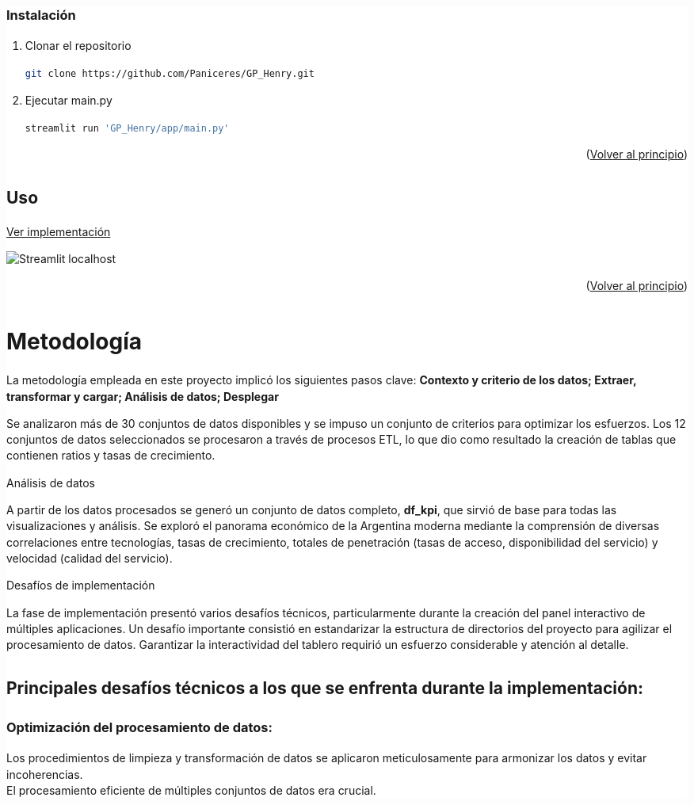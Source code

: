 ### Instalación

1. Clonar el repositorio
   ```sh
   git clone https://github.com/Paniceres/GP_Henry.git
   ```
2. Ejecutar main.py
   ```sh
   streamlit run 'GP_Henry/app/main.py'
   ```

<p align="right">(<a href="#readme-top">Volver al principio</a>)</p>



## Uso

<a href="https://restaurant-analysis-gmap-yelp.streamlit.app/">Ver implementación</a>

<img src="/src/data-analysis.png" alt="Streamlit localhost" width="1000" height="520">

<p align="right">(<a href="#readme-top">Volver al principio</a>)</p>



# Metodología

La metodología empleada en este proyecto implicó los siguientes pasos clave:
**Contexto y criterio de los datos; Extraer, transformar y cargar; Análisis de datos; Desplegar**

Se analizaron más de 30 conjuntos de datos disponibles y se impuso un conjunto de criterios para optimizar los esfuerzos. Los 12 conjuntos de datos seleccionados se procesaron a través de procesos ETL, lo que dio como resultado la creación de tablas que contienen ratios y tasas de crecimiento.

Análisis de datos

A partir de los datos procesados se generó un conjunto de datos completo, **df_kpi**, que sirvió de base para todas las visualizaciones y análisis. Se exploró el panorama económico de la Argentina moderna mediante la comprensión de diversas correlaciones entre tecnologías, tasas de crecimiento, totales de penetración (tasas de acceso, disponibilidad del servicio) y velocidad (calidad del servicio).

Desafíos de implementación

La fase de implementación presentó varios desafíos técnicos, particularmente durante la creación del panel interactivo de múltiples aplicaciones. Un desafío importante consistió en estandarizar la estructura de directorios del proyecto para agilizar el procesamiento de datos. Garantizar la interactividad del tablero requirió un esfuerzo considerable y atención al detalle.

## Principales desafíos técnicos a los que se enfrenta durante la implementación:

### Optimización del procesamiento de datos:

Los procedimientos de limpieza y transformación de datos se aplicaron meticulosamente para armonizar los datos y evitar incoherencias. <br>
El procesamiento eficiente de múltiples conjuntos de datos era crucial. <br>

